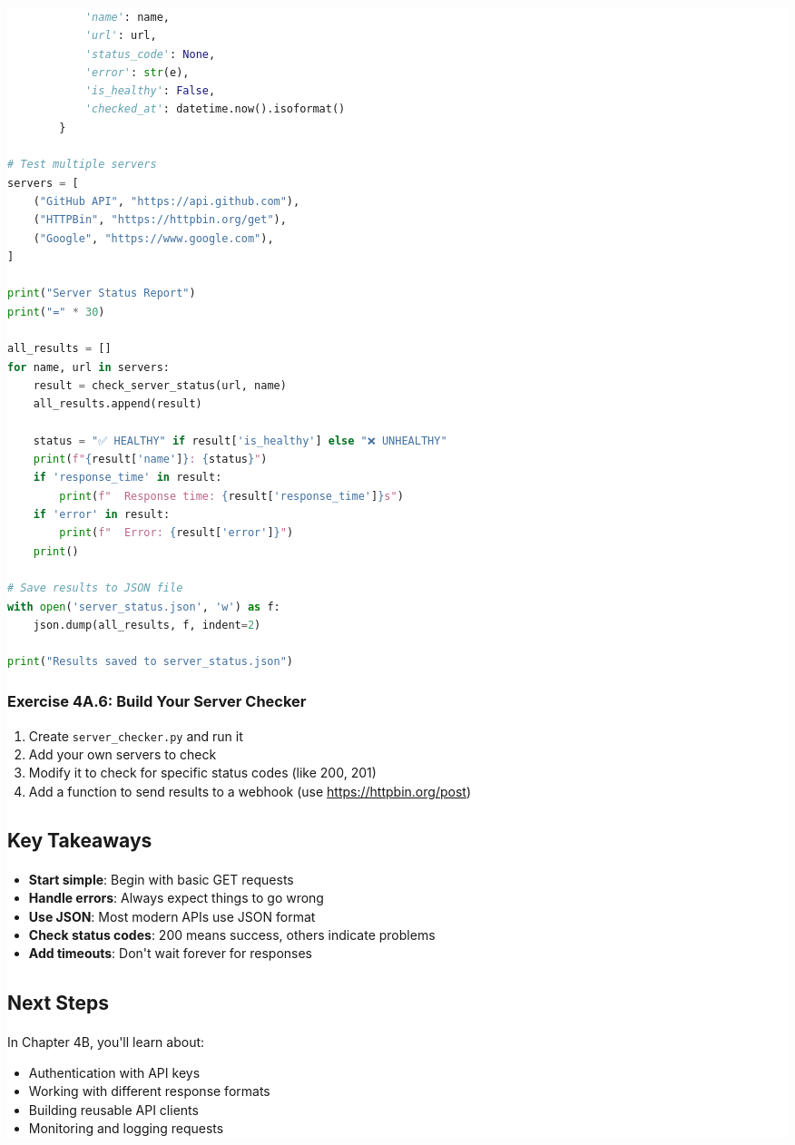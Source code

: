 ```python
            'name': name,
            'url': url,
            'status_code': None,
            'error': str(e),
            'is_healthy': False,
            'checked_at': datetime.now().isoformat()
        }

# Test multiple servers
servers = [
    ("GitHub API", "https://api.github.com"),
    ("HTTPBin", "https://httpbin.org/get"),
    ("Google", "https://www.google.com"),
]

print("Server Status Report")
print("=" * 30)

all_results = []
for name, url in servers:
    result = check_server_status(url, name)
    all_results.append(result)
    
    status = "✅ HEALTHY" if result['is_healthy'] else "❌ UNHEALTHY"
    print(f"{result['name']}: {status}")
    if 'response_time' in result:
        print(f"  Response time: {result['response_time']}s")
    if 'error' in result:
        print(f"  Error: {result['error']}")
    print()

# Save results to JSON file
with open('server_status.json', 'w') as f:
    json.dump(all_results, f, indent=2)
    
print("Results saved to server_status.json")
```

### Exercise 4A.6: Build Your Server Checker
1. Create `server_checker.py` and run it
2. Add your own servers to check
3. Modify it to check for specific status codes (like 200, 201)
4. Add a function to send results to a webhook (use https://httpbin.org/post)

## Key Takeaways

- **Start simple**: Begin with basic GET requests
- **Handle errors**: Always expect things to go wrong
- **Use JSON**: Most modern APIs use JSON format
- **Check status codes**: 200 means success, others indicate problems
- **Add timeouts**: Don't wait forever for responses

## Next Steps

In Chapter 4B, you'll learn about:
- Authentication with API keys
- Working with different response formats
- Building reusable API clients
- Monitoring and logging requests